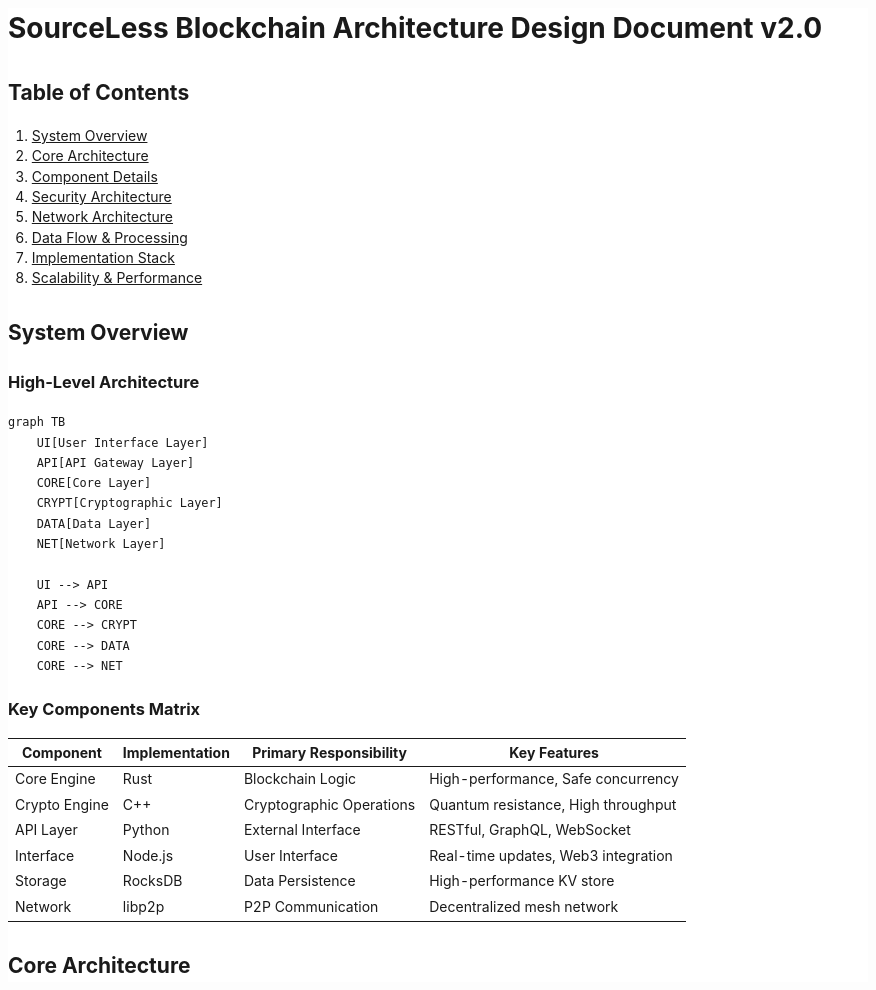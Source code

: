 # SourceLess Blockchain Architecture Design Document v2.0

## Table of Contents
1. [System Overview](#system-overview)
2. [Core Architecture](#core-architecture)
3. [Component Details](#component-details)
4. [Security Architecture](#security-architecture)
5. [Network Architecture](#network-architecture)
6. [Data Flow & Processing](#data-flow--processing)
7. [Implementation Stack](#implementation-stack)
8. [Scalability & Performance](#scalability--performance)

## System Overview

### High-Level Architecture
```mermaid
graph TB
    UI[User Interface Layer]
    API[API Gateway Layer]
    CORE[Core Layer]
    CRYPT[Cryptographic Layer]
    DATA[Data Layer]
    NET[Network Layer]

    UI --> API
    API --> CORE
    CORE --> CRYPT
    CORE --> DATA
    CORE --> NET
```

### Key Components Matrix

| Component | Implementation | Primary Responsibility | Key Features |
|-----------|---------------|----------------------|--------------|
| Core Engine | Rust | Blockchain Logic | High-performance, Safe concurrency |
| Crypto Engine | C++ | Cryptographic Operations | Quantum resistance, High throughput |
| API Layer | Python | External Interface | RESTful, GraphQL, WebSocket |
| Interface | Node.js | User Interface | Real-time updates, Web3 integration |
| Storage | RocksDB | Data Persistence | High-performance KV store |
| Network | libp2p | P2P Communication | Decentralized mesh network |

## Core Architecture

